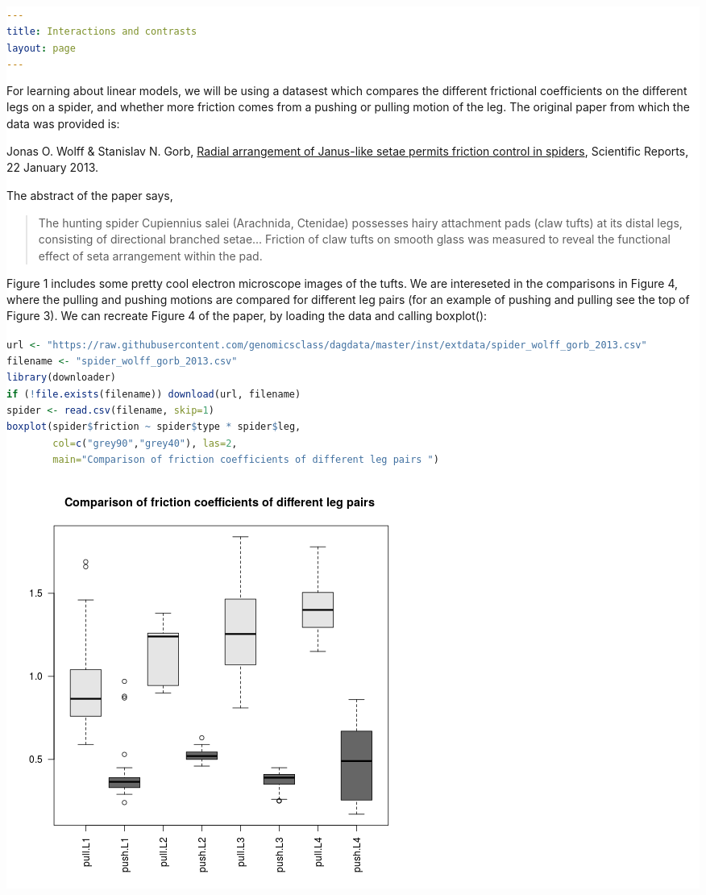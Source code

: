 ```yaml
---
title: Interactions and contrasts
layout: page
---
```




For learning about linear models, we will be using a datasest which compares the different frictional coefficients on the different legs on a spider, and whether more friction comes from a pushing or pulling motion of the leg. The original paper from which the data was provided is:

Jonas O. Wolff  & Stanislav N. Gorb, [Radial arrangement of Janus-like setae permits friction control in spiders](http://dx.doi.org/10.1038/srep01101), Scientific Reports, 22 January 2013.

The abstract of the paper says, 

> The hunting spider Cupiennius salei (Arachnida, Ctenidae) possesses hairy attachment pads (claw tufts) at its distal legs, consisting of directional branched setae... Friction of claw tufts on smooth glass was measured to reveal the functional effect of seta arrangement within the pad.

Figure 1 includes some pretty cool electron microscope images of the tufts. We are intereseted in the comparisons in Figure 4, where the pulling and pushing motions are compared for different leg pairs (for an example of pushing and pulling see the top of Figure 3). We can recreate Figure 4 of the paper, by loading the data and calling boxplot():


```r
url <- "https://raw.githubusercontent.com/genomicsclass/dagdata/master/inst/extdata/spider_wolff_gorb_2013.csv"
filename <- "spider_wolff_gorb_2013.csv"
library(downloader)
if (!file.exists(filename)) download(url, filename)
spider <- read.csv(filename, skip=1)
boxplot(spider$friction ~ spider$type * spider$leg, 
        col=c("grey90","grey40"), las=2, 
        main="Comparison of friction coefficients of different leg pairs ")
```

![plot of chunk unnamed-chunk-1](figure/interactions_and_contrasts-unnamed-chunk-1-1.png) 

